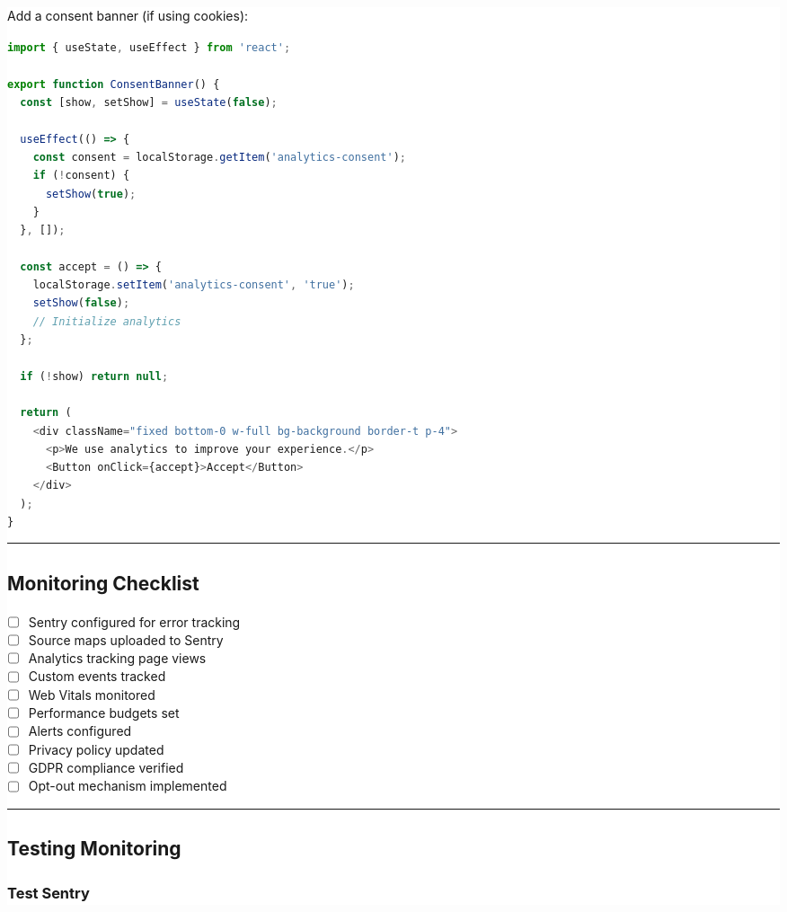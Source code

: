 Add a consent banner (if using cookies):

```typescript
import { useState, useEffect } from 'react';

export function ConsentBanner() {
  const [show, setShow] = useState(false);

  useEffect(() => {
    const consent = localStorage.getItem('analytics-consent');
    if (!consent) {
      setShow(true);
    }
  }, []);

  const accept = () => {
    localStorage.setItem('analytics-consent', 'true');
    setShow(false);
    // Initialize analytics
  };

  if (!show) return null;

  return (
    <div className="fixed bottom-0 w-full bg-background border-t p-4">
      <p>We use analytics to improve your experience.</p>
      <Button onClick={accept}>Accept</Button>
    </div>
  );
}
```

---

## Monitoring Checklist

- [ ] Sentry configured for error tracking
- [ ] Source maps uploaded to Sentry
- [ ] Analytics tracking page views
- [ ] Custom events tracked
- [ ] Web Vitals monitored
- [ ] Performance budgets set
- [ ] Alerts configured
- [ ] Privacy policy updated
- [ ] GDPR compliance verified
- [ ] Opt-out mechanism implemented

---

## Testing Monitoring

### Test Sentry

